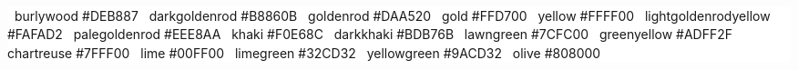 <td style="BACKGROUND-COLOR: #f5deb3">&nbsp;</td></tr>
<tr>
<td>burlywood</td>
<td>#DEB887</td>
<td style="BACKGROUND-COLOR: #deb887">&nbsp;</td></tr>
<tr>
<td>darkgoldenrod</td>
<td>#B8860B</td>
<td style="BACKGROUND-COLOR: #b8860b">&nbsp;</td></tr>
<tr>
<td>goldenrod</td>
<td>#DAA520</td>
<td style="BACKGROUND-COLOR: #daa520">&nbsp;</td></tr>
<tr>
<td>gold</td>
<td>#FFD700</td>
<td style="BACKGROUND-COLOR: #ffd700">&nbsp;</td></tr>
<tr>
<td>yellow</td>
<td>#FFFF00</td>
<td style="BACKGROUND-COLOR: #ffff00">&nbsp;</td></tr>
<tr>
<td>lightgoldenrodyellow</td>
<td>#FAFAD2</td>
<td style="BACKGROUND-COLOR: #fafad2">&nbsp;</td></tr>
<tr>
<td>palegoldenrod</td>
<td>#EEE8AA</td>
<td style="BACKGROUND-COLOR: #eee8aa">&nbsp;</td></tr>
<tr>
<td>khaki</td>
<td>#F0E68C</td>
<td style="BACKGROUND-COLOR: #f0e68c">&nbsp;</td></tr>
<tr>
<td>darkkhaki</td>
<td>#BDB76B</td>
<td style="BACKGROUND-COLOR: #bdb76b">&nbsp;</td></tr>
<tr>
<td>lawngreen</td>
<td>#7CFC00</td>
<td style="BACKGROUND-COLOR: #7cfc00">&nbsp;</td></tr>
<tr>
<td>greenyellow</td>
<td>#ADFF2F</td>
<td style="BACKGROUND-COLOR: #adff2f">&nbsp;</td></tr>
<tr>
<td>chartreuse</td>
<td>#7FFF00</td>
<td style="BACKGROUND-COLOR: #7fff00">&nbsp;</td></tr>
<tr>
<td>lime</td>
<td>#00FF00</td>
<td style="BACKGROUND-COLOR: #00ff00">&nbsp;</td></tr>
<tr>
<td>limegreen</td>
<td>#32CD32</td>
<td style="BACKGROUND-COLOR: #32cd32">&nbsp;</td></tr>
<tr>
<td>yellowgreen</td>
<td>#9ACD32</td>
<td style="BACKGROUND-COLOR: #9acd32">&nbsp;</td></tr>
<tr>
<td>olive</td>
<td>#808000</td>